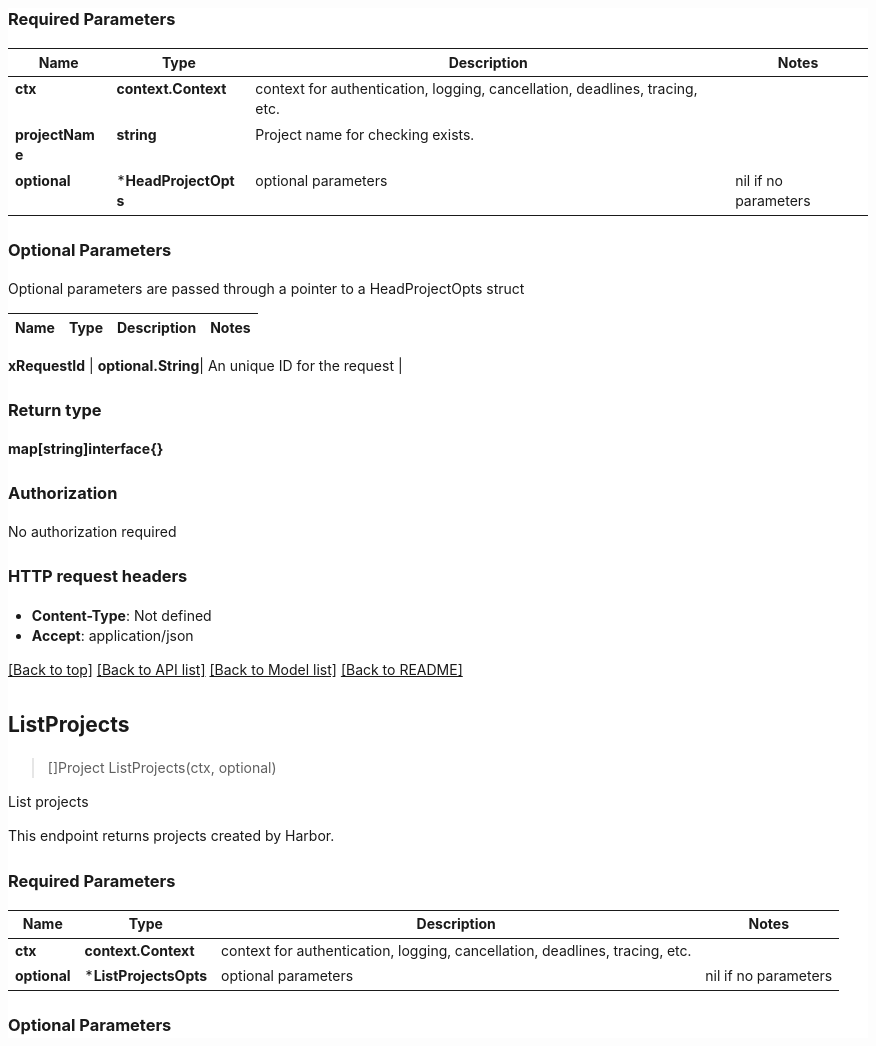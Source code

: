 ### Required Parameters


Name | Type | Description  | Notes
------------- | ------------- | ------------- | -------------
**ctx** | **context.Context** | context for authentication, logging, cancellation, deadlines, tracing, etc.
**projectName** | **string**| Project name for checking exists. | 
 **optional** | ***HeadProjectOpts** | optional parameters | nil if no parameters

### Optional Parameters

Optional parameters are passed through a pointer to a HeadProjectOpts struct


Name | Type | Description  | Notes
------------- | ------------- | ------------- | -------------

 **xRequestId** | **optional.String**| An unique ID for the request | 

### Return type

**map[string]interface{}**

### Authorization

No authorization required

### HTTP request headers

- **Content-Type**: Not defined
- **Accept**: application/json

[[Back to top]](#) [[Back to API list]](../README.md#documentation-for-api-endpoints)
[[Back to Model list]](../README.md#documentation-for-models)
[[Back to README]](../README.md)


## ListProjects

> []Project ListProjects(ctx, optional)

List projects

This endpoint returns projects created by Harbor.

### Required Parameters


Name | Type | Description  | Notes
------------- | ------------- | ------------- | -------------
**ctx** | **context.Context** | context for authentication, logging, cancellation, deadlines, tracing, etc.
 **optional** | ***ListProjectsOpts** | optional parameters | nil if no parameters

### Optional Parameters
